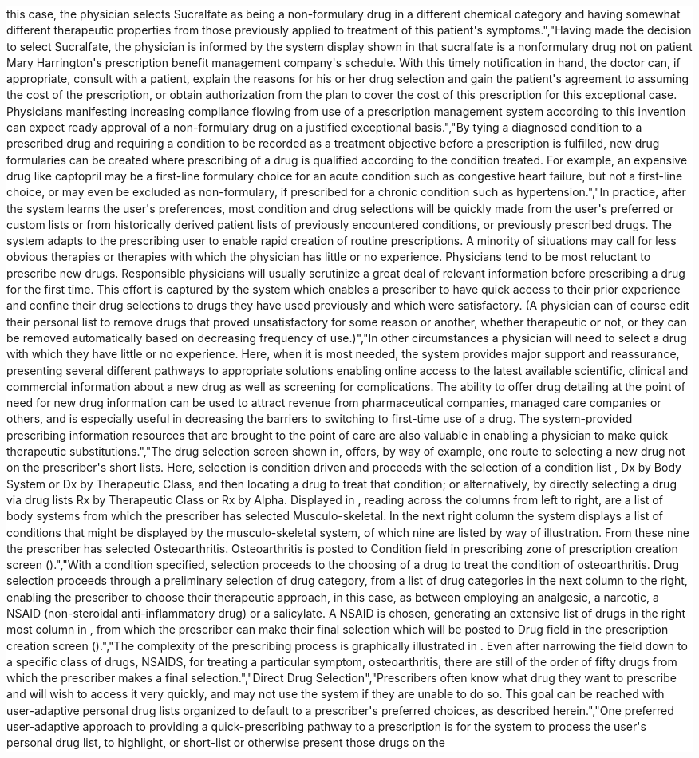this case, the physician selects Sucralfate as being a non-formulary drug in a different chemical category and having somewhat different therapeutic properties from those previously applied to treatment of this patient's symptoms.","Having made the decision to select Sucralfate, the physician is informed by the system display shown in  that sucralfate is a nonformulary drug not on patient Mary Harrington's prescription benefit management company's schedule. With this timely notification in hand, the doctor can, if appropriate, consult with a patient, explain the reasons for his or her drug selection and gain the patient's agreement to assuming the cost of the prescription, or obtain authorization from the plan to cover the cost of this prescription for this exceptional case. Physicians manifesting increasing compliance flowing from use of a prescription management system according to this invention can expect ready approval of a non-formulary drug on a justified exceptional basis.","By tying a diagnosed condition to a prescribed drug and requiring a condition to be recorded as a treatment objective before a prescription is fulfilled, new drug formularies can be created where prescribing of a drug is qualified according to the condition treated. For example, an expensive drug like captopril may be a first-line formulary choice for an acute condition such as congestive heart failure, but not a first-line choice, or may even be excluded as non-formulary, if prescribed for a chronic condition such as hypertension.","In practice, after the system learns the user's preferences, most condition and drug selections will be quickly made from the user's preferred or custom lists or from historically derived patient lists of previously encountered conditions, or previously prescribed drugs. The system adapts to the prescribing user to enable rapid creation of routine prescriptions. A minority of situations may call for less obvious therapies or therapies with which the physician has little or no experience. Physicians tend to be most reluctant to prescribe new drugs. Responsible physicians will usually scrutinize a great deal of relevant information before prescribing a drug for the first time. This effort is captured by the system which enables a prescriber to have quick access to their prior experience and confine their drug selections to drugs they have used previously and which were satisfactory. (A physician can of course edit their personal list to remove drugs that proved unsatisfactory for some reason or another, whether therapeutic or not, or they can be removed automatically based on decreasing frequency of use.)","In other circumstances a physician will need to select a drug with which they have little or no experience. Here, when it is most needed, the system provides major support and reassurance, presenting several different pathways to appropriate solutions enabling online access to the latest available scientific, clinical and commercial information about a new drug as well as screening for complications. The ability to offer drug detailing at the point of need for new drug information can be used to attract revenue from pharmaceutical companies, managed care companies or others, and is especially useful in decreasing the barriers to switching to first-time use of a drug. The system-provided prescribing information resources that are brought to the point of care are also valuable in enabling a physician to make quick therapeutic substitutions.","The drug selection screen shown in,  offers, by way of example, one route to selecting a new drug not on the prescriber's short lists. Here, selection is condition driven and proceeds with the selection of a condition list , Dx by Body System or Dx by Therapeutic Class, and then locating a drug to treat that condition; or alternatively, by directly selecting a drug via drug lists  Rx by Therapeutic Class or Rx by Alpha. Displayed in , reading across the columns from left to right, are a list of body systems  from which the prescriber has selected Musculo-skeletal. In the next right column the system displays a list of conditions  that might be displayed by the musculo-skeletal system, of which nine are listed by way of illustration. From these nine the prescriber has selected Osteoarthritis. Osteoarthritis is posted to Condition field  in prescribing zone  of prescription creation screen  ().","With a condition specified, selection proceeds to the choosing of a drug to treat the condition of osteoarthritis. Drug selection proceeds through a preliminary selection of drug category, from a list of drug categories  in the next column to the right, enabling the prescriber to choose their therapeutic approach, in this case, as between employing an analgesic, a narcotic, a NSAID (non-steroidal anti-inflammatory drug) or a salicylate. A NSAID is chosen, generating an extensive list of drugs  in the right most column in , from which the prescriber can make their final selection which will be posted to Drug field  in the prescription creation screen  ().","The complexity of the prescribing process is graphically illustrated in . Even after narrowing the field down to a specific class of drugs, NSAIDS, for treating a particular symptom, osteoarthritis, there are still of the order of fifty drugs from which the prescriber makes a final selection.","Direct Drug Selection","Prescribers often know what drug they want to prescribe and will wish to access it very quickly, and may not use the system if they are unable to do so. This goal can be reached with user-adaptive personal drug lists organized to default to a prescriber's preferred choices, as described herein.","One preferred user-adaptive approach to providing a quick-prescribing pathway to a prescription is for the system to process the user's personal drug list, to highlight, or short-list or otherwise present those drugs on the